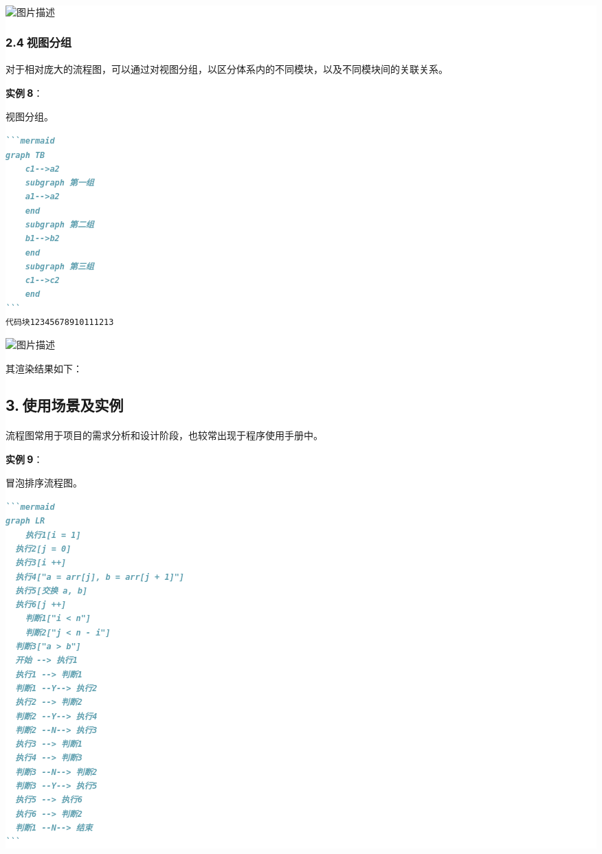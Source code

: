 ![图片描述](assets/5eb453be093fd88919400212.jpg)



### 2.4 视图分组

对于相对庞大的流程图，可以通过对视图分组，以区分体系内的不同模块，以及不同模块间的关联关系。

**实例 8**：

视图分组。

~~~markdown
```mermaid
graph TB
    c1-->a2
    subgraph 第一组
    a1-->a2
    end
    subgraph 第二组
    b1-->b2
    end
    subgraph 第三组
    c1-->c2
    end
```
代码块12345678910111213
~~~

![图片描述](assets/5eb453ca09b7137d19400488.jpg)

其渲染结果如下：



## 3. 使用场景及实例

流程图常用于项目的需求分析和设计阶段，也较常出现于程序使用手册中。

**实例 9**：

冒泡排序流程图。

~~~markdown
```mermaid
graph LR
	执行1[i = 1]
  执行2[j = 0]
  执行3[i ++]
  执行4["a = arr[j], b = arr[j + 1]"]
  执行5[交换 a, b]
  执行6[j ++]
	判断1["i < n"]
	判断2["j < n - i"]
  判断3["a > b"]
  开始 --> 执行1
  执行1 --> 判断1
  判断1 --Y--> 执行2
  执行2 --> 判断2
  判断2 --Y--> 执行4
  判断2 --N--> 执行3
  执行3 --> 判断1
  执行4 --> 判断3
  判断3 --N--> 判断2
  判断3 --Y--> 执行5
  执行5 --> 执行6
  执行6 --> 判断2
  判断1 --N--> 结束
```
~~~